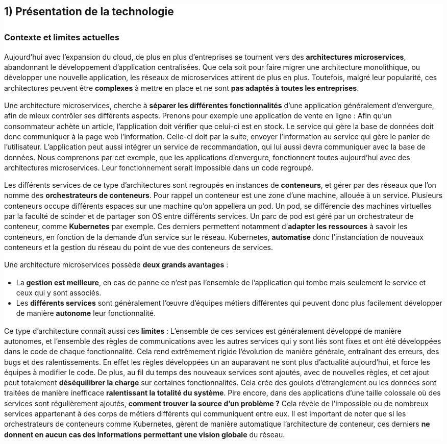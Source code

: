 <a name="presentation"></a>

## 1) Présentation de la technologie

<a name="contexte"></a>
### Contexte et limites actuelles

Aujourd’hui avec l’expansion du cloud, de plus en plus d’entreprises se tournent vers des **architectures microservices**, abandonnant le développement d’application centralisées. Que cela soit pour faire migrer une architecture monolithique, ou développer une nouvelle application, les réseaux de microservices attirent de plus en plus. Toutefois, malgré leur popularité, ces architectures peuvent être **complexes** à mettre en place et ne sont **pas adaptés à toutes les entreprises**.

Une architecture microservices, cherche à **séparer les différentes fonctionnalités** d’une application généralement d’envergure, afin de mieux contrôler ses différents aspects. Prenons pour exemple une application de vente en ligne : Afin qu’un consommateur achète un article, l’application doit vérifier que celui-ci est en stock. Le service qui gère la base de données doit donc communiquer à la page web l’information. Celle-ci doit par la suite, envoyer l’information au service qui gère le panier de l’utilisateur. L’application peut aussi intégrer un service de recommandation, qui lui aussi devra communiquer avec la base de données. Nous comprenons par cet exemple, que les applications d’envergure, fonctionnent toutes aujourd’hui avec des architectures microservices. Leur fonctionnement serait impossible dans un code regroupé.

Les différents services de ce type d’architectures sont regroupés en instances de **conteneurs**, et gérer par des réseaux que l’on nomme des **orchestrateurs de conteneurs**. Pour rappel un conteneur est une zone d’une machine, allouée à un service. Plusieurs conteneurs occupe différents espaces sur une machine qu’on appellera un pod. Un pod, se différencie des machines virtuelles par la faculté de scinder et de partager son OS entre différents services. Un parc de pod est géré par un orchestrateur de conteneur, comme **Kubernetes** par exemple. Ces derniers permettent notamment d’**adapter les ressources** à savoir les conteneurs, en fonction de la demande d’un service sur le réseau. Kubernetes, **automatise** donc l’instanciation de nouveaux conteneurs et la gestion du réseau du point de vue des conteneurs de services.

Une architecture microservices possède **deux grands avantages** :
* La **gestion est meilleure**, en cas de panne ce n’est pas l’ensemble de l’application qui tombe mais seulement le service et ceux qui y sont associés.
* Les **différents services** sont généralement l’œuvre d’équipes métiers différentes qui peuvent donc plus facilement développer de manière **autonome** leur fonctionnalité.

Ce type d’architecture connaît aussi ces **limites** : L’ensemble de ces services est généralement développé de manière autonomes, et l’ensemble des règles de communications avec les autres services qui y sont liés sont fixes et ont été développées dans le code de chaque fonctionnalité. Cela rend extrêmement rigide l’évolution de manière générale, entraînant des erreurs, des bugs et des ralentissements. En effet les règles développées un an auparavant ne sont plus d’actualité aujourd’hui, et force les équipes à modifier le code. De plus, au fil du temps des nouveaux services sont ajoutés, avec de nouvelles règles, et cet ajout peut totalement **déséquilibrer la charge** sur certaines fonctionnalités. Cela crée des goulots d’étranglement ou les données sont traitées de manière inefficace **ralentissant la totalité du système**. Pire encore, dans des applications d’une taille colossale où des services sont régulièrement ajoutés, **comment trouver la source d’un problème ?** Cela révèle de l’impossible ou de nombreux services appartenant à des corps de métiers différents qui communiquent entre eux. Il est important de noter que si les orchestrateurs de conteneurs comme Kubernetes, gèrent de manière automatique l’architecture de conteneur, ces derniers **ne donnent en aucun cas des informations permettant une vision globale** du réseau.

